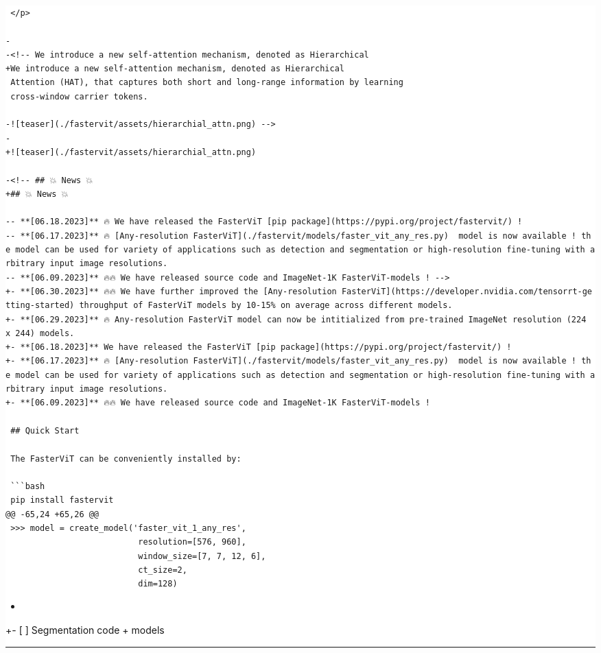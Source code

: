 ```
 </p>
 
-
-<!-- We introduce a new self-attention mechanism, denoted as Hierarchical
+We introduce a new self-attention mechanism, denoted as Hierarchical
 Attention (HAT), that captures both short and long-range information by learning
 cross-window carrier tokens.
 
-![teaser](./fastervit/assets/hierarchial_attn.png) -->
-
+![teaser](./fastervit/assets/hierarchial_attn.png)
 
-<!-- ## 💥 News 💥
+## 💥 News 💥
 
-- **[06.18.2023]** 🔥 We have released the FasterViT [pip package](https://pypi.org/project/fastervit/) !
-- **[06.17.2023]** 🔥 [Any-resolution FasterViT](./fastervit/models/faster_vit_any_res.py)  model is now available ! the model can be used for variety of applications such as detection and segmentation or high-resolution fine-tuning with arbitrary input image resolutions. 
-- **[06.09.2023]** 🔥🔥 We have released source code and ImageNet-1K FasterViT-models ! -->
+- **[06.30.2023]** 🔥🔥 We have further improved the [Any-resolution FasterViT](https://developer.nvidia.com/tensorrt-getting-started) throughput of FasterViT models by 10-15% on average across different models.  
+- **[06.29.2023]** 🔥 Any-resolution FasterViT model can now be intitialized from pre-trained ImageNet resolution (224 x 244) models.
+- **[06.18.2023]** We have released the FasterViT [pip package](https://pypi.org/project/fastervit/) !
+- **[06.17.2023]** 🔥 [Any-resolution FasterViT](./fastervit/models/faster_vit_any_res.py)  model is now available ! the model can be used for variety of applications such as detection and segmentation or high-resolution fine-tuning with arbitrary input image resolutions.
+- **[06.09.2023]** 🔥🔥 We have released source code and ImageNet-1K FasterViT-models !
 
 ## Quick Start
 
 The FasterViT can be conveniently installed by:
 
 ```bash
 pip install fastervit
@@ -65,24 +65,26 @@
 >>> model = create_model('faster_vit_1_any_res', 
                           resolution=[576, 960],
                           window_size=[7, 7, 12, 6],
                           ct_size=2,
                           dim=128)
 ```
 
-
+- [ ] Segmentation code + models
 
 --- 
 